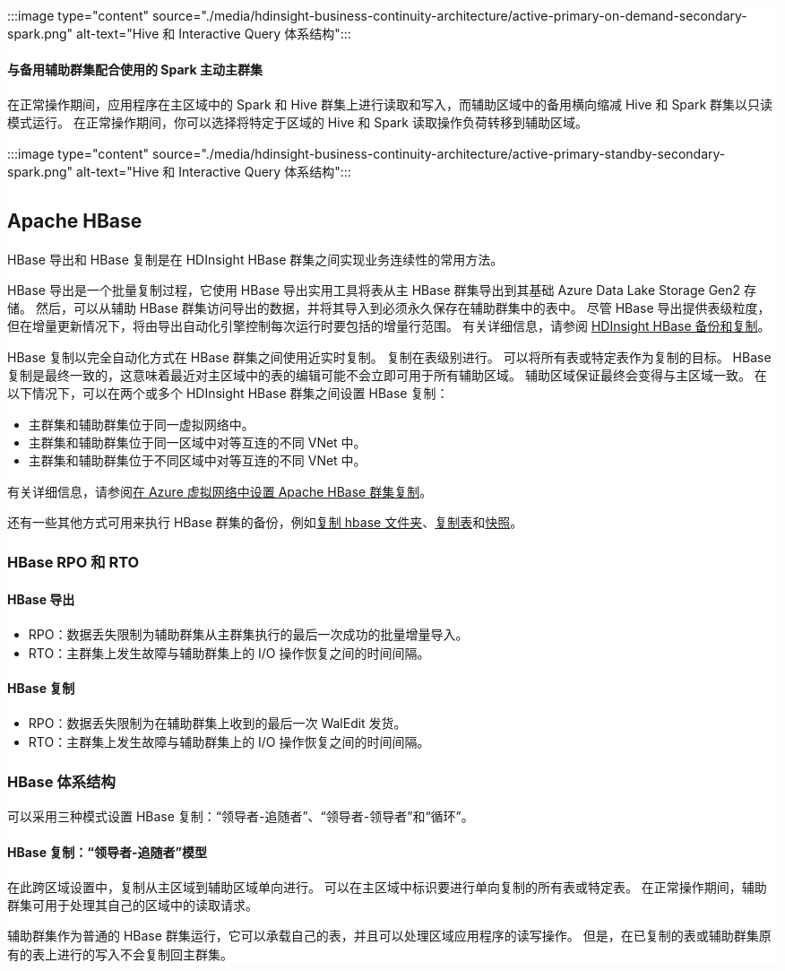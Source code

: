 :::image type="content" source="./media/hdinsight-business-continuity-architecture/active-primary-on-demand-secondary-spark.png" alt-text="Hive 和 Interactive Query 体系结构":::

#### <a name="spark-active-primary-with-standby-secondary"></a>与备用辅助群集配合使用的 Spark 主动主群集

在正常操作期间，应用程序在主区域中的 Spark 和 Hive 群集上进行读取和写入，而辅助区域中的备用横向缩减 Hive 和 Spark 群集以只读模式运行。 在正常操作期间，你可以选择将特定于区域的 Hive 和 Spark 读取操作负荷转移到辅助区域。

:::image type="content" source="./media/hdinsight-business-continuity-architecture/active-primary-standby-secondary-spark.png" alt-text="Hive 和 Interactive Query 体系结构":::

## <a name="apache-hbase"></a>Apache HBase

HBase 导出和 HBase 复制是在 HDInsight HBase 群集之间实现业务连续性的常用方法。

HBase 导出是一个批量复制过程，它使用 HBase 导出实用工具将表从主 HBase 群集导出到其基础 Azure Data Lake Storage Gen2 存储。 然后，可以从辅助 HBase 群集访问导出的数据，并将其导入到必须永久保存在辅助群集中的表中。 尽管 HBase 导出提供表级粒度，但在增量更新情况下，将由导出自动化引擎控制每次运行时要包括的增量行范围。 有关详细信息，请参阅 [HDInsight HBase 备份和复制](https://docs.microsoft.com/azure/hdinsight/hbase/apache-hbase-backup-replication#export-then-import)。

HBase 复制以完全自动化方式在 HBase 群集之间使用近实时复制。 复制在表级别进行。 可以将所有表或特定表作为复制的目标。 HBase 复制是最终一致的，这意味着最近对主区域中的表的编辑可能不会立即可用于所有辅助区域。 辅助区域保证最终会变得与主区域一致。 在以下情况下，可以在两个或多个 HDInsight HBase 群集之间设置 HBase 复制：

* 主群集和辅助群集位于同一虚拟网络中。
* 主群集和辅助群集位于同一区域中对等互连的不同 VNet 中。
* 主群集和辅助群集位于不同区域中对等互连的不同 VNet 中。

有关详细信息，请参阅[在 Azure 虚拟网络中设置 Apache HBase 群集复制](/hdinsight/hbase/apache-hbase-replication)。

还有一些其他方式可用来执行 HBase 群集的备份，例如[复制 hbase 文件夹](/hdinsight/hbase/apache-hbase-backup-replication#copy-the-hbase-folder)、[复制表](/hdinsight/hbase/apache-hbase-backup-replication#copy-tables)和[快照](/hdinsight/hbase/apache-hbase-backup-replication#snapshots)。

### <a name="hbase-rpo--rto"></a>HBase RPO 和 RTO

#### <a name="hbase-export"></a>HBase 导出

* RPO：数据丢失限制为辅助群集从主群集执行的最后一次成功的批量增量导入。
* RTO：主群集上发生故障与辅助群集上的 I/O 操作恢复之间的时间间隔。

#### <a name="hbase-replication"></a>HBase 复制

* RPO：数据丢失限制为在辅助群集上收到的最后一次 WalEdit 发货。
* RTO：主群集上发生故障与辅助群集上的 I/O 操作恢复之间的时间间隔。

### <a name="hbase-architectures"></a>HBase 体系结构

可以采用三种模式设置 HBase 复制：“领导者-追随者”、“领导者-领导者”和“循环”。

#### <a name="hbase-replication--leader--follower-model"></a>HBase 复制：“领导者-追随者”模型

在此跨区域设置中，复制从主区域到辅助区域单向进行。 可以在主区域中标识要进行单向复制的所有表或特定表。 在正常操作期间，辅助群集可用于处理其自己的区域中的读取请求。

辅助群集作为普通的 HBase 群集运行，它可以承载自己的表，并且可以处理区域应用程序的读写操作。 但是，在已复制的表或辅助群集原有的表上进行的写入不会复制回主群集。
